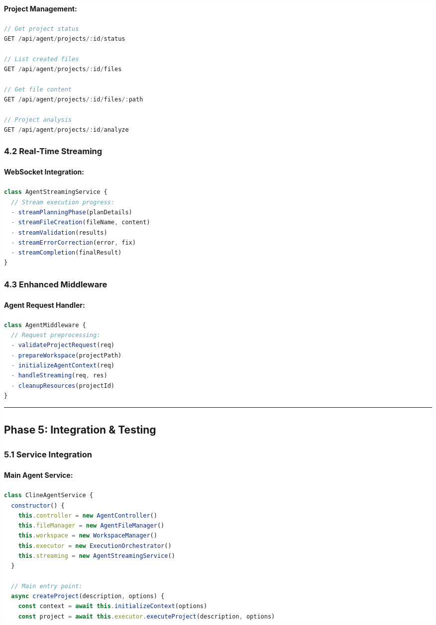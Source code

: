 #### **Project Management:**
```javascript  
// Get project status
GET /api/agent/projects/:id/status

// List created files
GET /api/agent/projects/:id/files

// Get file content
GET /api/agent/projects/:id/files/:path

// Project analysis
GET /api/agent/projects/:id/analyze
```

### **4.2 Real-Time Streaming**

#### **WebSocket Integration:**
```javascript
class AgentStreamingService {
  // Stream execution progress:
  - streamPlanningPhase(planDetails)
  - streamFileCreation(fileName, content)
  - streamValidation(results)
  - streamErrorCorrection(error, fix)
  - streamCompletion(finalResult)
}
```

### **4.3 Enhanced Middleware**

#### **Agent Request Handler:**
```javascript
class AgentMiddleware {
  // Request preprocessing:
  - validateProjectRequest(req)
  - prepareWorkspace(projectPath)
  - initializeAgentContext(req)
  - handleStreaming(req, res)
  - cleanupResources(projectId)
}
```

---

## **Phase 5: Integration & Testing**

### **5.1 Service Integration**

#### **Main Agent Service:**
```javascript
class ClineAgentService {
  constructor() {
    this.controller = new AgentController()
    this.fileManager = new AgentFileManager()  
    this.workspace = new WorkspaceManager()
    this.executor = new ExecutionOrchestrator()
    this.streaming = new AgentStreamingService()
  }
  
  // Main entry point:
  async createProject(description, options) {
    const context = await this.initializeContext(options)
    const project = await this.executor.executeProject(description, options)
```